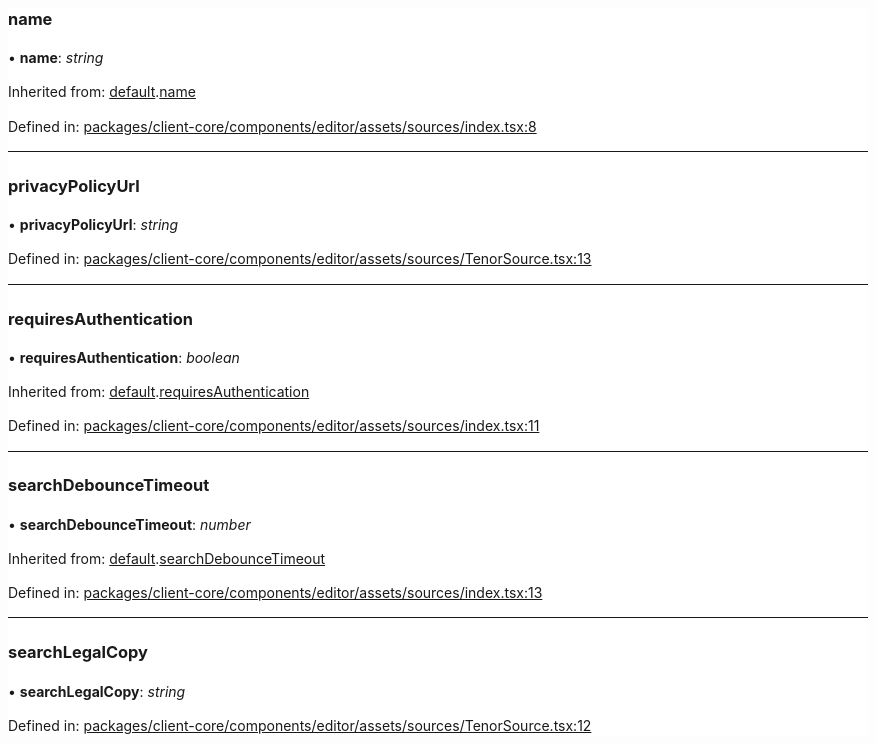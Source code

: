 ### name

• **name**: *string*

Inherited from: [default](client_core_components_editor_assets_videomediasource.default.md).[name](client_core_components_editor_assets_videomediasource.default.md#name)

Defined in: [packages/client-core/components/editor/assets/sources/index.tsx:8](https://github.com/xr3ngine/xr3ngine/blob/5a0f83ed8/packages/client-core/components/editor/assets/sources/index.tsx#L8)

___

### privacyPolicyUrl

• **privacyPolicyUrl**: *string*

Defined in: [packages/client-core/components/editor/assets/sources/TenorSource.tsx:13](https://github.com/xr3ngine/xr3ngine/blob/5a0f83ed8/packages/client-core/components/editor/assets/sources/TenorSource.tsx#L13)

___

### requiresAuthentication

• **requiresAuthentication**: *boolean*

Inherited from: [default](client_core_components_editor_assets_videomediasource.default.md).[requiresAuthentication](client_core_components_editor_assets_videomediasource.default.md#requiresauthentication)

Defined in: [packages/client-core/components/editor/assets/sources/index.tsx:11](https://github.com/xr3ngine/xr3ngine/blob/5a0f83ed8/packages/client-core/components/editor/assets/sources/index.tsx#L11)

___

### searchDebounceTimeout

• **searchDebounceTimeout**: *number*

Inherited from: [default](client_core_components_editor_assets_videomediasource.default.md).[searchDebounceTimeout](client_core_components_editor_assets_videomediasource.default.md#searchdebouncetimeout)

Defined in: [packages/client-core/components/editor/assets/sources/index.tsx:13](https://github.com/xr3ngine/xr3ngine/blob/5a0f83ed8/packages/client-core/components/editor/assets/sources/index.tsx#L13)

___

### searchLegalCopy

• **searchLegalCopy**: *string*

Defined in: [packages/client-core/components/editor/assets/sources/TenorSource.tsx:12](https://github.com/xr3ngine/xr3ngine/blob/5a0f83ed8/packages/client-core/components/editor/assets/sources/TenorSource.tsx#L12)
